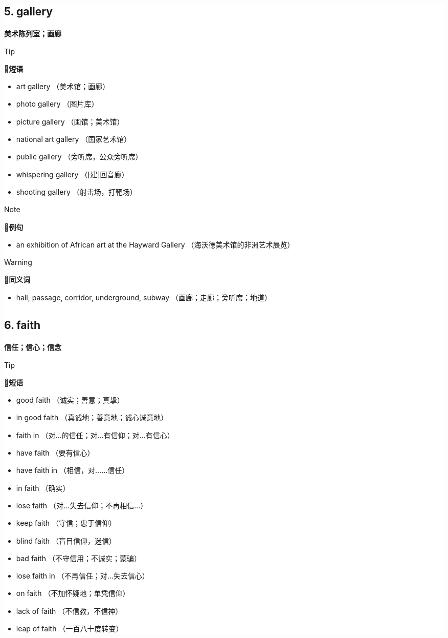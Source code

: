 ## 5. gallery

**美术陈列室；画廊**

> [!TIP]
> **🤩短语**
> - art gallery （美术馆；画廊）
>
> - photo gallery （图片库）
>
> - picture gallery （画馆；美术馆）
>
> - national art gallery （国家艺术馆）
>
> - public gallery （旁听席，公众旁听席）
>
> - whispering gallery （[建]回音廊）
>
> - shooting gallery （射击场，打靶场）
>

> [!NOTE]
> **🎤例句**
> - an exhibition of African art at the Hayward Gallery （海沃德美术馆的非洲艺术展览）
>

> [!WARNING]
> **🤔同义词**
> - hall, passage, corridor, underground, subway （画廊；走廊；旁听席；地道）
>

## 6. faith

**信任；信心；信念**

> [!TIP]
> **🤩短语**
> - good faith （诚实；善意；真挚）
>
> - in good faith （真诚地；善意地；诚心诚意地）
>
> - faith in （对…的信任；对…有信仰；对…有信心）
>
> - have faith （要有信心）
>
> - have faith in （相信，对……信任）
>
> - in faith （确实）
>
> - lose faith （对…失去信仰；不再相信…）
>
> - keep faith （守信；忠于信仰）
>
> - blind faith （盲目信仰，迷信）
>
> - bad faith （不守信用；不诚实；蒙骗）
>
> - lose faith in （不再信任；对…失去信心）
>
> - on faith （不加怀疑地；单凭信仰）
>
> - lack of faith （不信教，不信神）
>
> - leap of faith （一百八十度转变）